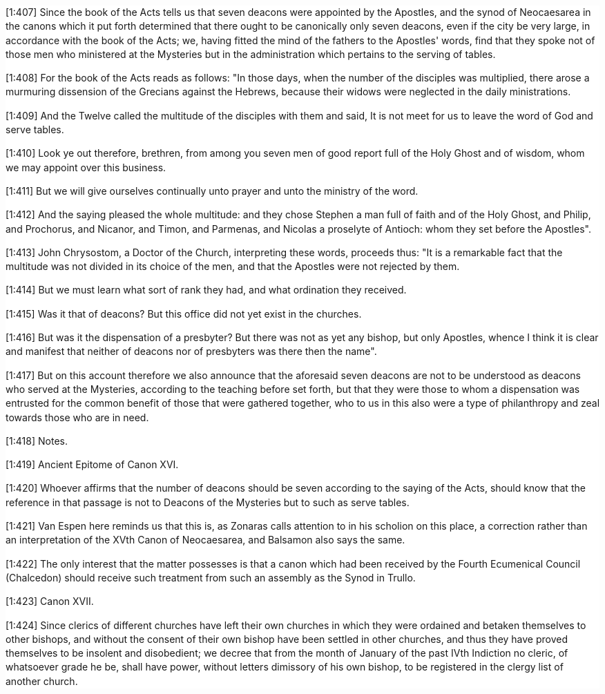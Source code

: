 [1:407] Since the book of the Acts tells us that seven deacons were appointed by the Apostles, and the synod of Neocaesarea in the canons which it put forth determined that there ought to be canonically only seven deacons, even if the city be very large, in accordance with the book of the Acts; we, having fitted the mind of the fathers to the Apostles' words, find that they spoke not of those men who ministered at the Mysteries but in the administration which pertains to the serving of tables.

[1:408] For the book of the Acts reads as follows: "In those days, when the number of the disciples was multiplied, there arose a murmuring dissension of the Grecians against the Hebrews, because their widows were neglected in the daily ministrations.

[1:409] And the Twelve called the multitude of the disciples with them and said, It is not meet for us to leave the word of God and serve tables.

[1:410] Look ye out therefore, brethren, from among you seven men of good report full of the Holy Ghost and of wisdom, whom we may appoint over this business.

[1:411] But we will give ourselves continually unto prayer and unto the ministry of the word.

[1:412] And the saying pleased the whole multitude: and they chose Stephen a man full of faith and of the Holy Ghost, and Philip, and Prochorus, and Nicanor, and Timon, and Parmenas, and Nicolas a proselyte of Antioch: whom they set before the Apostles".

[1:413] John Chrysostom, a Doctor of the Church, interpreting these words, proceeds thus: "It is a remarkable fact that the multitude was not divided in its choice of the men, and that the Apostles were not rejected by them.

[1:414] But we must learn what sort of rank they had, and what ordination they received.

[1:415] Was it that of deacons? But this office did not yet exist in the churches.

[1:416] But was it the dispensation of a presbyter? But there was not as yet any bishop, but only Apostles, whence I think it is clear and manifest that neither of deacons nor of presbyters was there then the name".

[1:417] But on this account therefore we also announce that the aforesaid seven deacons are not to be understood as deacons who served at the Mysteries, according to the teaching before set forth, but that they were those to whom a dispensation was entrusted for the common benefit of those that were gathered together, who to us in this also were a type of philanthropy and zeal towards those who are in need.

[1:418] Notes.

[1:419] Ancient Epitome of Canon XVI.

[1:420] Whoever affirms that the number of deacons should be seven according to the saying of the Acts, should know that the reference in that passage is not to Deacons of the Mysteries but to such as serve tables.

[1:421] Van Espen here reminds us that this is, as Zonaras calls attention to in his scholion on this place, a correction rather than an interpretation of the XVth Canon of Neocaesarea, and Balsamon also says the same.

[1:422] The only interest that the matter possesses is that a canon which had been received by the Fourth Ecumenical Council (Chalcedon) should receive such treatment from such an assembly as the Synod in Trullo.

[1:423] Canon XVII.

[1:424] Since clerics of different churches have left their own churches in which they were ordained and betaken themselves to other bishops, and without the consent of their own bishop have been settled in other churches, and thus they have proved themselves to be insolent and disobedient; we decree that from the month of January of the past IVth Indiction no cleric, of whatsoever grade he be, shall have power, without letters dimissory of his own bishop, to be registered in the clergy list of another church.
